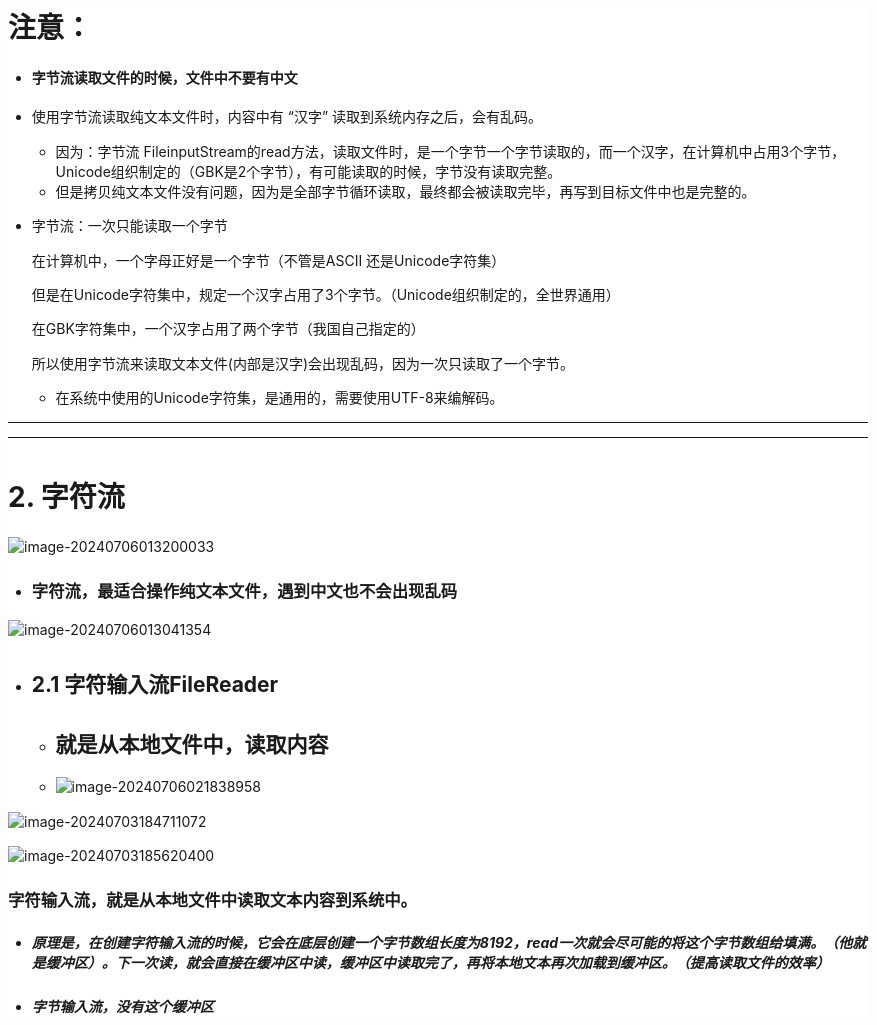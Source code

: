 # 注意：

- #### 字节流读取文件的时候，文件中不要有中文

- 使用字节流读取纯文本文件时，内容中有 “汉字” 读取到系统内存之后，会有乱码。

  - 因为：字节流 FileinputStream的read方法，读取文件时，是一个字节一个字节读取的，而一个汉字，在计算机中占用3个字节，Unicode组织制定的（GBK是2个字节），有可能读取的时候，字节没有读取完整。
  - 但是拷贝纯文本文件没有问题，因为是全部字节循环读取，最终都会被读取完毕，再写到目标文件中也是完整的。

- 字节流：一次只能读取一个字节

  在计算机中，一个字母正好是一个字节（不管是ASCII 还是Unicode字符集）

  但是在Unicode字符集中，规定一个汉字占用了3个字节。（Unicode组织制定的，全世界通用）

  在GBK字符集中，一个汉字占用了两个字节（我国自己指定的）

  所以使用字节流来读取文本文件(内部是汉字)会出现乱码，因为一次只读取了一个字节。

  - 在系统中使用的Unicode字符集，是通用的，需要使用UTF-8来编解码。

---

---



# 2. 字符流

![image-20240706013200033](https://raw.githubusercontent.com/protonlml/blogimages/master/imgs/202407060132692.png)

- ### 字符流，最适合操作纯文本文件，遇到中文也不会出现乱码

![image-20240706013041354](https://raw.githubusercontent.com/protonlml/blogimages/master/imgs/202407060130593.png)

- ## 2.1 字符输入流FileReader

  - ## 就是从本地文件中，读取内容 

  - ![image-20240706021838958](https://raw.githubusercontent.com/protonlml/blogimages/master/imgs/202407060218923.png)



![image-20240703184711072](https://raw.githubusercontent.com/protonlml/blogimages/master/imgs/202407031847873.png)

![image-20240703185620400](https://raw.githubusercontent.com/protonlml/blogimages/master/imgs/202407031856921.png)



### 字符输入流，就是从本地文件中读取文本内容到系统中。

- ##### 原理是，在创建字符输入流的时候，它会在底层创建一个字节数组长度为8192，read一次就会尽可能的将这个字节数组给填满。（他就是缓冲区）。下一次读，就会直接在缓冲区中读，缓冲区中读取完了，再将本地文本再次加载到缓冲区。（提高读取文件的效率）

- ##### 字节输入流，没有这个缓冲区
